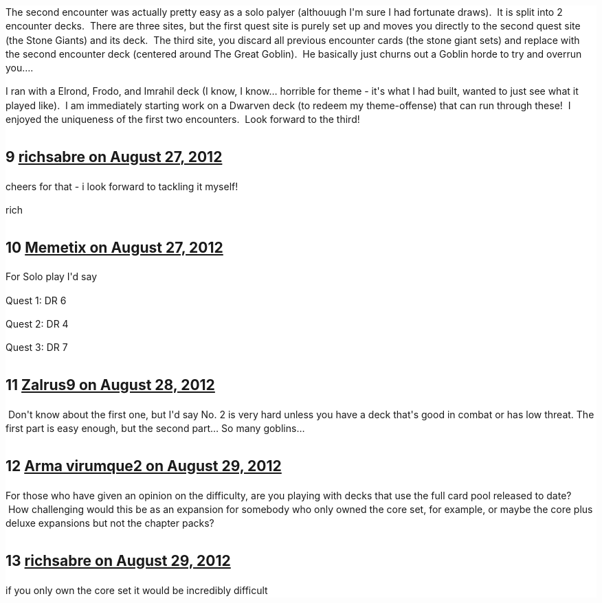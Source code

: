 The second encounter was actually pretty easy as a solo palyer (althouugh I'm sure I had fortunate draws).  It is split into 2 encounter decks.  There are three sites, but the first quest site is purely set up and moves you directly to the second quest site (the Stone Giants) and its deck.  The third site, you discard all previous encounter cards (the stone giant sets) and replace with the second encounter deck (centered around The Great Goblin).  He basically just churns out a Goblin horde to try and overrun you….

I ran with a Elrond, Frodo, and Imrahil deck (I know, I know… horrible for theme - it's what I had built, wanted to just see what it played like).  I am immediately starting work on a Dwarven deck (to redeem my theme-offense) that can run through these!  I enjoyed the uniqueness of the first two encounters.  Look forward to the third!

## 9 [richsabre on August 27, 2012](https://community.fantasyflightgames.com/topic/69834-23-hobbit-quests/?do=findComment&comment=683118)

cheers for that - i look forward to tackling it myself!

rich

## 10 [Memetix on August 27, 2012](https://community.fantasyflightgames.com/topic/69834-23-hobbit-quests/?do=findComment&comment=683212)

For Solo play I'd say

Quest 1: DR 6

Quest 2: DR 4

Quest 3: DR 7

## 11 [Zalrus9 on August 28, 2012](https://community.fantasyflightgames.com/topic/69834-23-hobbit-quests/?do=findComment&comment=684005)

 Don't know about the first one, but I'd say No. 2 is very hard unless you have a deck that's good in combat or has low threat. The first part is easy enough, but the second part… So many goblins…

## 12 [Arma virumque2 on August 29, 2012](https://community.fantasyflightgames.com/topic/69834-23-hobbit-quests/?do=findComment&comment=684463)

For those who have given an opinion on the difficulty, are you playing with decks that use the full card pool released to date?  How challenging would this be as an expansion for somebody who only owned the core set, for example, or maybe the core plus deluxe expansions but not the chapter packs?

## 13 [richsabre on August 29, 2012](https://community.fantasyflightgames.com/topic/69834-23-hobbit-quests/?do=findComment&comment=684465)

if you only own the core set it would be incredibly difficult
